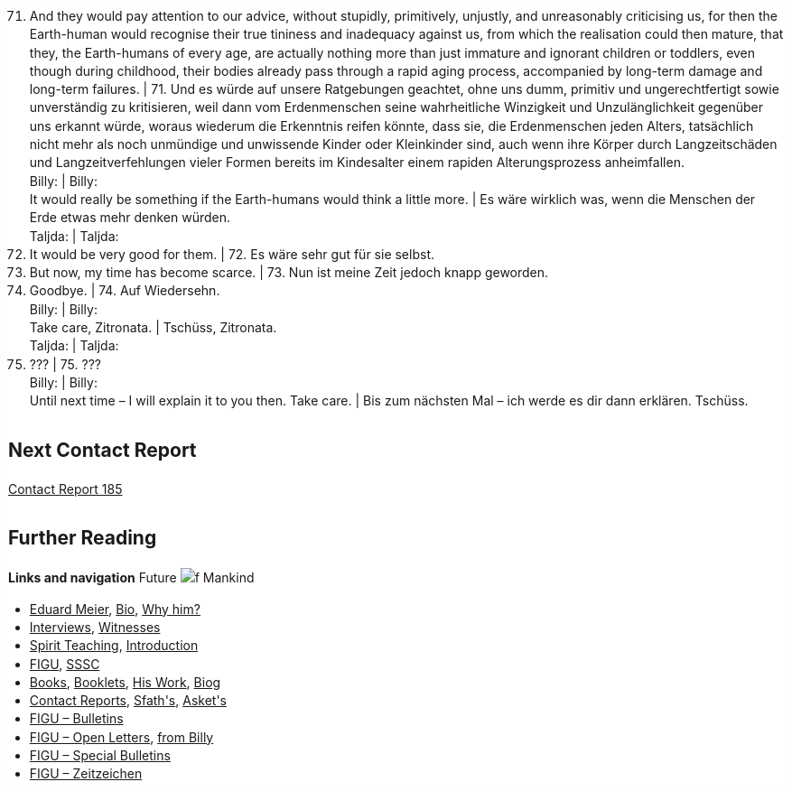 71. And they would pay attention to our advice, without stupidly, primitively, unjustly, and unreasonably criticising us, for then the Earth-human would recognise their true tininess and inadequacy against us, from which the realisation could then mature, that they, the Earth-humans of every age, are actually nothing more than just immature and ignorant children or toddlers, even though during childhood, their bodies already pass through a rapid aging process, accompanied by long-term damage and long-term failures.  | 71. Und es würde auf unsere Ratgebungen geachtet, ohne uns dumm, primitiv und ungerechtfertigt sowie unverständig zu kritisieren, weil dann vom Erdenmenschen seine wahrheitliche Winzigkeit und Unzulänglichkeit gegenüber uns erkannt würde, woraus wiederum die Erkenntnis reifen könnte, dass sie, die Erdenmenschen jeden Alters, tatsächlich nicht mehr als noch unmündige und unwissende Kinder oder Kleinkinder sind, auch wenn ihre Körper durch Langzeitschäden und Langzeitverfehlungen vieler Formen bereits im Kindesalter einem rapiden Alterungsprozess anheimfallen.   
Billy:  | Billy:   
It would really be something if the Earth-humans would think a little more.  | Es wäre wirklich was, wenn die Menschen der Erde etwas mehr denken würden.   
Taljda:  | Taljda:   
72. It would be very good for them.  | 72. Es wäre sehr gut für sie selbst.   
73. But now, my time has become scarce.  | 73. Nun ist meine Zeit jedoch knapp geworden.   
74. Goodbye.  | 74. Auf Wiedersehn.   
Billy:  | Billy:   
Take care, Zitronata.  | Tschüss, Zitronata.   
Taljda:  | Taljda:   
75. ???  | 75. ???   
Billy:  | Billy:   
Until next time – I will explain it to you then. Take care.  | Bis zum nächsten Mal – ich werde es dir dann erklären. Tschüss.   
## Next Contact Report
[Contact Report 185](https://www.futureofmankind.co.uk/Billy_Meier/</Billy_Meier/Contact_Report_185> "Contact Report 185")
## Further Reading
**Links and navigation** Future [![](https://www.futureofmankind.co.uk/w/images/thumb/5/52/FIGU.png/30px-FIGU.png)](https://www.futureofmankind.co.uk/Billy_Meier/</Billy_Meier/Photo_Gallery> "Photo Gallery")f Mankind
  * [Eduard Meier](https://www.futureofmankind.co.uk/Billy_Meier/</Billy_Meier/Eduard_Albert_Meier> "Eduard Albert Meier"), [Bio](https://www.futureofmankind.co.uk/Billy_Meier/</Billy_Meier/Biography> "Biography"), [Why him?](https://www.futureofmankind.co.uk/Billy_Meier/</Billy_Meier/Why_Billy_Meier%3F> "Why Billy Meier?")
  * [Interviews](https://www.futureofmankind.co.uk/Billy_Meier/</Billy_Meier/Interviews_with_Billy> "Interviews with Billy"), [Witnesses](https://www.futureofmankind.co.uk/Billy_Meier/</Billy_Meier/The_Witnesses> "The Witnesses")
  * [Spirit Teaching](https://www.futureofmankind.co.uk/Billy_Meier/</Billy_Meier/Spirit_Teaching> "Spirit Teaching"), [Introduction](https://www.futureofmankind.co.uk/Billy_Meier/</Billy_Meier/An_Introduction_To_The_Spirit_Teaching> "An Introduction To The Spirit Teaching")
  * [FIGU](https://www.futureofmankind.co.uk/Billy_Meier/</Billy_Meier/FIGU> "FIGU"), [SSSC](https://www.futureofmankind.co.uk/Billy_Meier/</Billy_Meier/SSSC> "SSSC")
  * [Books](https://www.futureofmankind.co.uk/Billy_Meier/</Billy_Meier/Books> "Books"), [Booklets](https://www.futureofmankind.co.uk/Billy_Meier/</Billy_Meier/Booklets> "Booklets"), [His Work](https://www.futureofmankind.co.uk/Billy_Meier/</Billy_Meier/His_Work> "His Work"), [Biog](https://www.futureofmankind.co.uk/Billy_Meier/</Billy_Meier/Short_Bibliography> "Short Bibliography")
  * [Contact Reports](https://www.futureofmankind.co.uk/Billy_Meier/</Billy_Meier/Contact_Reports> "Contact Reports"), [Sfath's](https://www.futureofmankind.co.uk/Billy_Meier/</Billy_Meier/The_Sfath_Contact_Reports> "The Sfath Contact Reports"), [Asket's](https://www.futureofmankind.co.uk/Billy_Meier/</Billy_Meier/The_Asket_Contact_Reports> "The Asket Contact Reports")
  * [FIGU – Bulletins](https://www.futureofmankind.co.uk/Billy_Meier/</Billy_Meier/FIGU_%E2%80%93_Bulletins> "FIGU – Bulletins")
  * [FIGU – Open Letters](https://www.futureofmankind.co.uk/Billy_Meier/</Billy_Meier/FIGU_%E2%80%93_Open_Letters> "FIGU – Open Letters"), [from Billy](https://www.futureofmankind.co.uk/Billy_Meier/</Billy_Meier/Letters_from_Billy> "Letters from Billy")
  * [FIGU – Special Bulletins](https://www.futureofmankind.co.uk/Billy_Meier/</Billy_Meier/FIGU_%E2%80%93_Special_Bulletins> "FIGU – Special Bulletins")
  * [FIGU – Zeitzeichen](https://www.futureofmankind.co.uk/Billy_Meier/</Billy_Meier/FIGU_%E2%80%93_Zeitzeichen> "FIGU – Zeitzeichen")